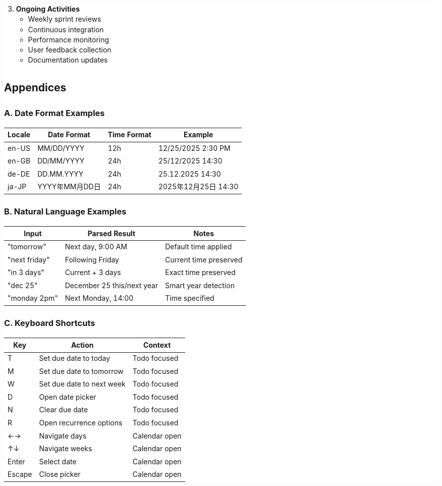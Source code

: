 3. **Ongoing Activities**
   - Weekly sprint reviews
   - Continuous integration
   - Performance monitoring
   - User feedback collection
   - Documentation updates

## Appendices

### A. Date Format Examples

| Locale | Date Format | Time Format | Example |
|--------|-------------|-------------|---------|
| en-US | MM/DD/YYYY | 12h | 12/25/2025 2:30 PM |
| en-GB | DD/MM/YYYY | 24h | 25/12/2025 14:30 |
| de-DE | DD.MM.YYYY | 24h | 25.12.2025 14:30 |
| ja-JP | YYYY年MM月DD日 | 24h | 2025年12月25日 14:30 |

### B. Natural Language Examples

| Input | Parsed Result | Notes |
|-------|---------------|-------|
| "tomorrow" | Next day, 9:00 AM | Default time applied |
| "next friday" | Following Friday | Current time preserved |
| "in 3 days" | Current + 3 days | Exact time preserved |
| "dec 25" | December 25 this/next year | Smart year detection |
| "monday 2pm" | Next Monday, 14:00 | Time specified |

### C. Keyboard Shortcuts

| Key | Action | Context |
|-----|--------|---------|
| T | Set due date to today | Todo focused |
| M | Set due date to tomorrow | Todo focused |
| W | Set due date to next week | Todo focused |
| D | Open date picker | Todo focused |
| N | Clear due date | Todo focused |
| R | Open recurrence options | Todo focused |
| ←→ | Navigate days | Calendar open |
| ↑↓ | Navigate weeks | Calendar open |
| Enter | Select date | Calendar open |
| Escape | Close picker | Calendar open |
